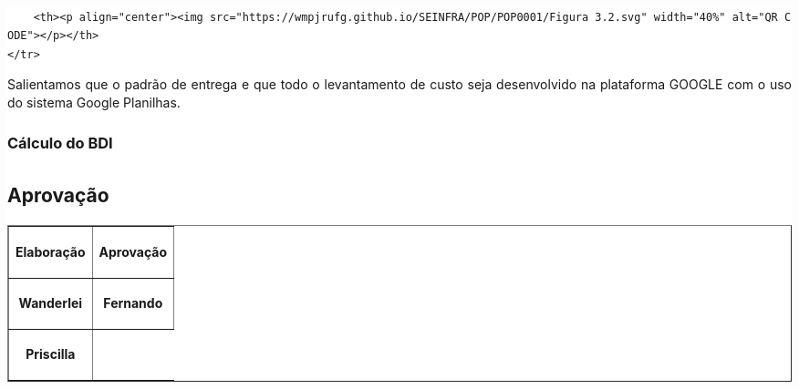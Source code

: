         <th><p align="center"><img src="https://wmpjrufg.github.io/SEINFRA/POP/POP0001/Figura 3.2.svg" width="40%" alt="QR CODE"></p></th>
    </tr>
 </table>
 
<p align="justify">Salientamos que o padrão de entrega e que todo o levantamento de custo seja desenvolvido na plataforma GOOGLE com o uso do sistema Google Planilhas. </p>
 
<h3>Cálculo do BDI</h3>

<h2>Aprovação</h2>

<table border="1">
    <tr>
        <th><p align="center">Elaboração</p></th>
        <th><p align="center">Aprovação</p></th>
    </tr>
    <tr>
         <th><p align="center">Wanderlei</p></th>
        <th><p align="center">Fernando</p></th>
    </tr>
    <tr>
        <th><p align="center">Priscilla</p></th>
    </tr>
 </table>
